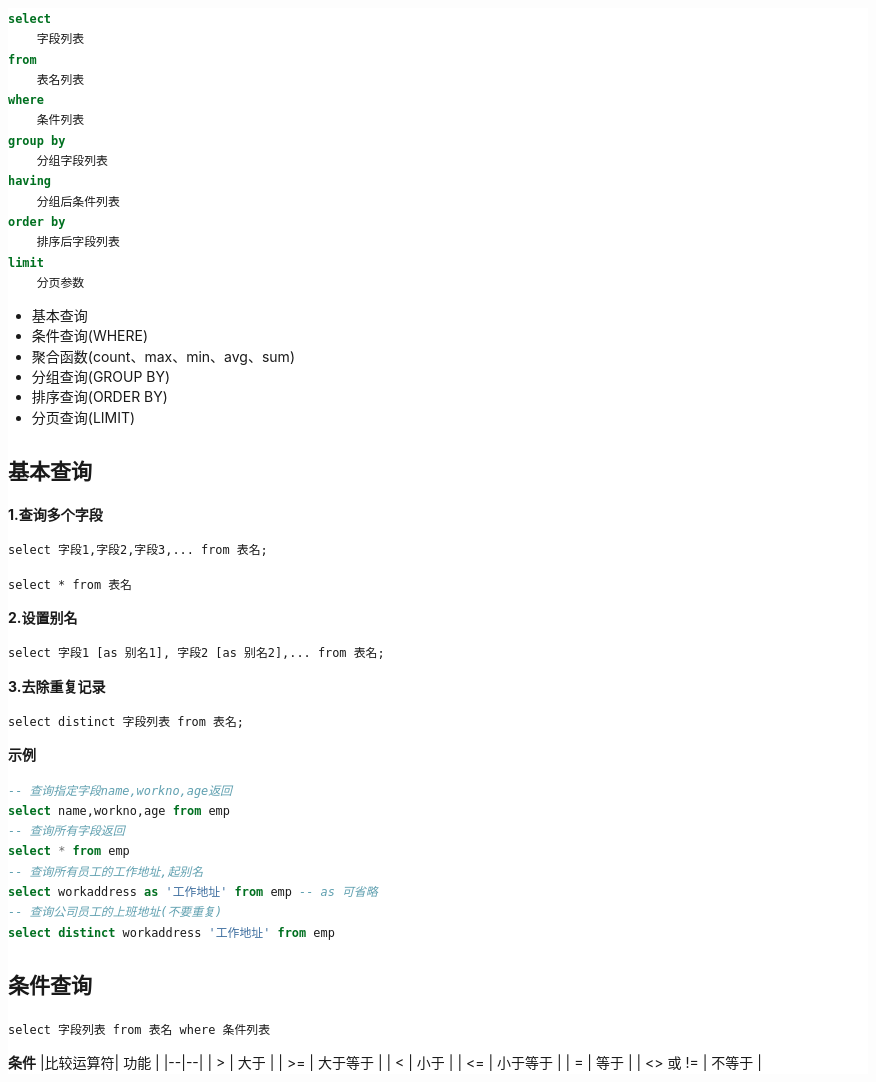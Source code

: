 ```sql
select
	字段列表
from
	表名列表
where
	条件列表
group by
	分组字段列表
having
	分组后条件列表
order by
	排序后字段列表
limit
	分页参数
```
- 基本查询
- 条件查询(WHERE)
- 聚合函数(count、max、min、avg、sum)
- 分组查询(GROUP BY)
- 排序查询(ORDER BY)
- 分页查询(LIMIT)

## 基本查询
**1.查询多个字段**

`select 字段1,字段2,字段3,... from 表名;`

`select * from 表名`

**2.设置别名**

`select 字段1 [as 别名1], 字段2 [as 别名2],... from 表名;`

**3.去除重复记录**

`select distinct 字段列表 from 表名;`

**示例**

```sql
-- 查询指定字段name,workno,age返回
select name,workno,age from emp
-- 查询所有字段返回
select * from emp
-- 查询所有员工的工作地址,起别名
select workaddress as '工作地址' from emp -- as 可省略
-- 查询公司员工的上班地址(不要重复)
select distinct workaddress '工作地址' from emp
```
## 条件查询
`select 字段列表 from 表名 where 条件列表`

**条件**
|比较运算符| 功能 |
|--|--|
| > | 大于 |
| >= | 大于等于 |
| < | 小于 |
| <= | 小于等于 |
| = | 等于 |
| <> 或 != | 不等于 |
